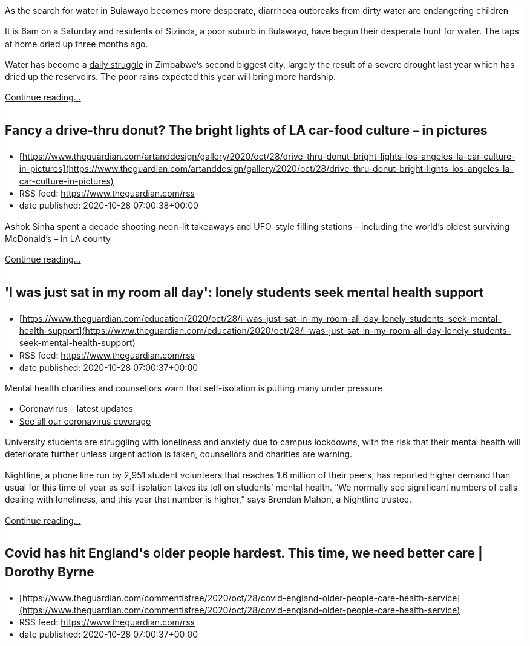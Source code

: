 <p>As the search for water in Bulawayo becomes more desperate, diarrhoea outbreaks from dirty water are endangering children</p><p>It is 6am on a Saturday and residents of Sizinda, a poor suburb in Bulawayo, have begun their desperate hunt for water. The taps at home dried up three months ago.</p><p>Water has become a <a href="https://www.reuters.com/article/us-zimbabwe-water-idUSKBN22R2ET">daily struggle</a> in Zimbabwe’s second biggest city, largely the result of a severe drought last year which has dried up the reservoirs. The poor rains expected this year will bring more hardship.</p> <a href="https://www.theguardian.com/global-development/2020/oct/28/we-are-drinking-sewage-water-zimbabwe-shortages-threaten-thousands">Continue reading...</a>

## Fancy a drive-thru donut? The bright lights of LA car-food culture – in pictures
 - [https://www.theguardian.com/artanddesign/gallery/2020/oct/28/drive-thru-donut-bright-lights-los-angeles-la-car-culture-in-pictures](https://www.theguardian.com/artanddesign/gallery/2020/oct/28/drive-thru-donut-bright-lights-los-angeles-la-car-culture-in-pictures)
 - RSS feed: https://www.theguardian.com/rss
 - date published: 2020-10-28 07:00:38+00:00

<p>Ashok Sinha spent a decade shooting neon-lit takeaways and UFO-style filling stations – including the world’s oldest surviving McDonald’s – in LA county </p> <a href="https://www.theguardian.com/artanddesign/gallery/2020/oct/28/drive-thru-donut-bright-lights-los-angeles-la-car-culture-in-pictures">Continue reading...</a>

## 'I was just sat in my room all day': lonely students seek mental health support
 - [https://www.theguardian.com/education/2020/oct/28/i-was-just-sat-in-my-room-all-day-lonely-students-seek-mental-health-support](https://www.theguardian.com/education/2020/oct/28/i-was-just-sat-in-my-room-all-day-lonely-students-seek-mental-health-support)
 - RSS feed: https://www.theguardian.com/rss
 - date published: 2020-10-28 07:00:37+00:00

<p>Mental health charities and counsellors warn that self-isolation is putting many under pressure</p><ul><li><a href="https://www.theguardian.com/world/series/coronavirus-live/latest">Coronavirus – latest updates</a></li><li><a href="https://www.theguardian.com/world/coronavirus-outbreak">See all our coronavirus coverage</a></li></ul><p>University students are struggling with loneliness and anxiety due to campus lockdowns, with the risk that their mental health will deteriorate further unless urgent action is taken, counsellors and charities are warning.</p><p>Nightline, a phone line run by 2,951 student volunteers that reaches 1.6 million of their peers, has reported higher demand than usual for this time of year as self-isolation takes its toll on students’ mental health. “We normally see significant numbers of calls dealing with loneliness, and this year that number is higher,” says Brendan Mahon, a Nightline trustee. </p> <a href="https://www.theguardian.com/education/2020/oct/28/i-was-just-sat-in-my-room-all-day-lonely-students-seek-mental-health-support">Continue reading...</a>

## Covid has hit England's older people hardest. This time, we need better care | Dorothy Byrne
 - [https://www.theguardian.com/commentisfree/2020/oct/28/covid-england-older-people-care-health-service](https://www.theguardian.com/commentisfree/2020/oct/28/covid-england-older-people-care-health-service)
 - RSS feed: https://www.theguardian.com/rss
 - date published: 2020-10-28 07:00:37+00:00
